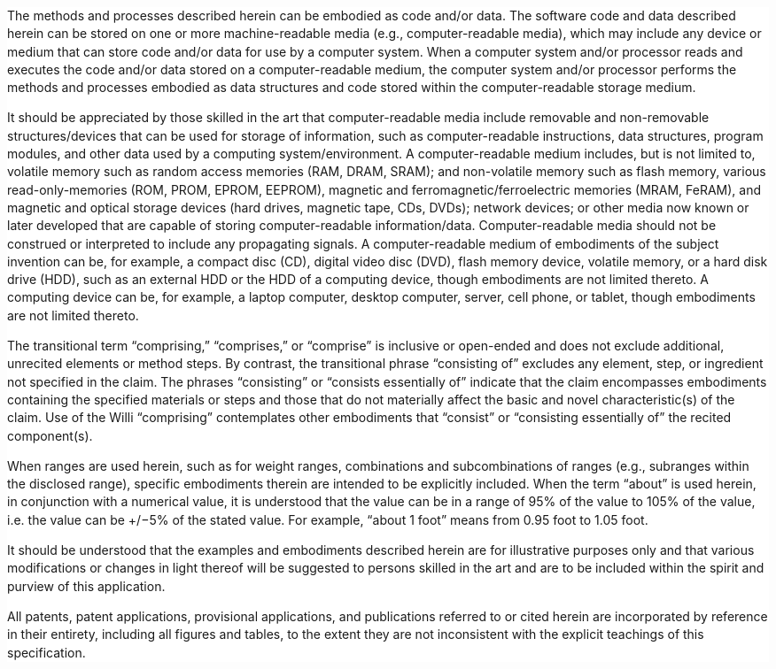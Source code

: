 The methods and processes described herein can be embodied as code and/or data. The software code and data described herein can be stored on one or more machine-readable media (e.g., computer-readable media), which may include any device or medium that can store code and/or data for use by a computer system. When a computer system and/or processor reads and executes the code and/or data stored on a computer-readable medium, the computer system and/or processor performs the methods and processes embodied as data structures and code stored within the computer-readable storage medium.

It should be appreciated by those skilled in the art that computer-readable media include removable and non-removable structures/devices that can be used for storage of information, such as computer-readable instructions, data structures, program modules, and other data used by a computing system/environment. A computer-readable medium includes, but is not limited to, volatile memory such as random access memories (RAM, DRAM, SRAM); and non-volatile memory such as flash memory, various read-only-memories (ROM, PROM, EPROM, EEPROM), magnetic and ferromagnetic/ferroelectric memories (MRAM, FeRAM), and magnetic and optical storage devices (hard drives, magnetic tape, CDs, DVDs); network devices; or other media now known or later developed that are capable of storing computer-readable information/data. Computer-readable media should not be construed or interpreted to include any propagating signals. A computer-readable medium of embodiments of the subject invention can be, for example, a compact disc (CD), digital video disc (DVD), flash memory device, volatile memory, or a hard disk drive (HDD), such as an external HDD or the HDD of a computing device, though embodiments are not limited thereto. A computing device can be, for example, a laptop computer, desktop computer, server, cell phone, or tablet, though embodiments are not limited thereto.

The transitional term “comprising,” “comprises,” or “comprise” is inclusive or open-ended and does not exclude additional, unrecited elements or method steps. By contrast, the transitional phrase “consisting of” excludes any element, step, or ingredient not specified in the claim. The phrases “consisting” or “consists essentially of” indicate that the claim encompasses embodiments containing the specified materials or steps and those that do not materially affect the basic and novel characteristic(s) of the claim. Use of the Willi “comprising” contemplates other embodiments that “consist” or “consisting essentially of” the recited component(s).

When ranges are used herein, such as for weight ranges, combinations and subcombinations of ranges (e.g., subranges within the disclosed range), specific embodiments therein are intended to be explicitly included. When the term “about” is used herein, in conjunction with a numerical value, it is understood that the value can be in a range of 95% of the value to 105% of the value, i.e. the value can be +/−5% of the stated value. For example, “about 1 foot” means from 0.95 foot to 1.05 foot.

It should be understood that the examples and embodiments described herein are for illustrative purposes only and that various modifications or changes in light thereof will be suggested to persons skilled in the art and are to be included within the spirit and purview of this application.

All patents, patent applications, provisional applications, and publications referred to or cited herein are incorporated by reference in their entirety, including all figures and tables, to the extent they are not inconsistent with the explicit teachings of this specification.

